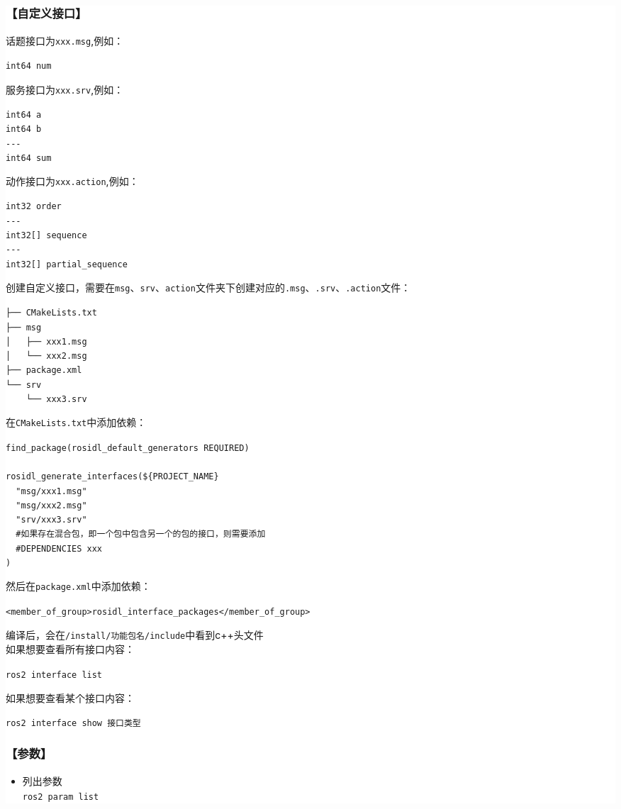 ### 【自定义接口】   
话题接口为`xxx.msg`,例如：    
```
int64 num
```
服务接口为`xxx.srv`,例如：   
```
int64 a
int64 b
---
int64 sum
```     
动作接口为`xxx.action`,例如：   
```
int32 order
---
int32[] sequence
---
int32[] partial_sequence
```   
   
创建自定义接口，需要在`msg`、`srv`、`action`文件夹下创建对应的`.msg`、`.srv`、`.action`文件：    
```
├── CMakeLists.txt
├── msg
│   ├── xxx1.msg
│   └── xxx2.msg
├── package.xml
└── srv
    └── xxx3.srv
```
在`CMakeLists.txt`中添加依赖：    
```
find_package(rosidl_default_generators REQUIRED)

rosidl_generate_interfaces(${PROJECT_NAME}
  "msg/xxx1.msg"
  "msg/xxx2.msg"
  "srv/xxx3.srv"
  #如果存在混合包，即一个包中包含另一个的包的接口，则需要添加
  #DEPENDENCIES xxx
)
```   
然后在`package.xml`中添加依赖：    
```
<member_of_group>rosidl_interface_packages</member_of_group>
```   
编译后，会在`/install/功能包名/include`中看到c++头文件    
如果想要查看所有接口内容：    
```
ros2 interface list
```   
如果想要查看某个接口内容：    
```
ros2 interface show 接口类型
```   
### 【参数】   
- 列出参数   
`ros2 param list`     
